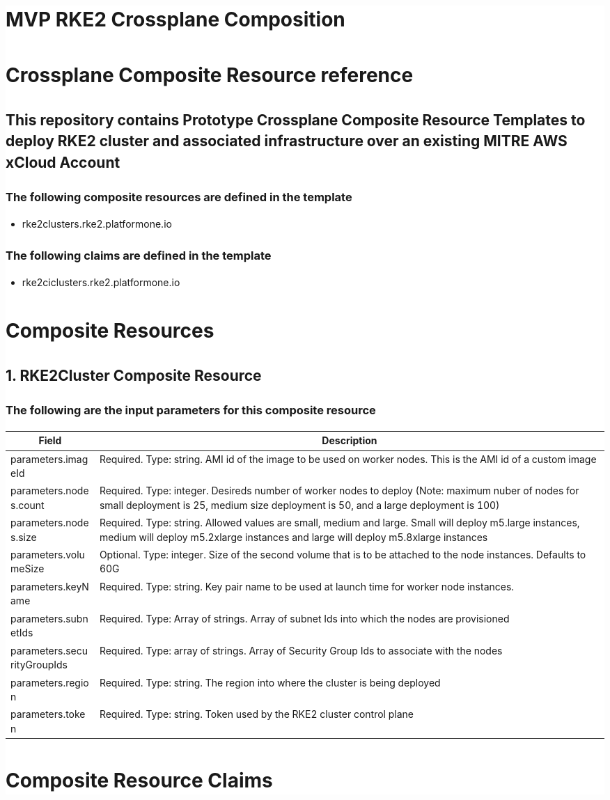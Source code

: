 


# MVP RKE2 Crossplane Composition

# Crossplane Composite Resource reference

## This repository contains Prototype Crossplane Composite Resource Templates to deploy RKE2 cluster and associated infrastructure over an existing MITRE AWS xCloud Account 

### The following composite resources are defined in the template
- rke2clusters.rke2.platformone.io


### The following claims are defined in the template
- rke2ciclusters.rke2.platformone.io

# Composite Resources

## 1. RKE2Cluster Composite Resource 

### The following are the input parameters for this composite resource


| Field           | Description |
| -----------------  | ----------------------------------------------------------------------------------------------------------------------------------------------------------------------------------------------------------------------------------------------------------------------------------------------------------------------------------------------------------------------------|
| parameters.imageId   | Required. Type: string. AMI id of the image to be used on worker nodes. This is the AMI id of a custom image 
| parameters.nodes.count | Required. Type: integer. Desireds number of worker nodes to deploy (Note: maximum nuber of nodes for small deployment is 25, medium size deployment is 50, and a large deployment is 100) |
| parameters.nodes.size | Required. Type: string. Allowed values are small, medium and large. Small will deploy m5.large instances, medium will deploy m5.2xlarge instances and large will deploy m5.8xlarge instances |
| parameters.volumeSize | Optional. Type: integer. Size of the second volume that is to be attached to the node instances. Defaults to 60G |
| parameters.keyName | Required. Type: string. Key pair name to be used at launch time for worker node instances. |
| parameters.subnetIds | Required. Type: Array of strings. Array of subnet Ids into which the nodes  are provisioned |
| parameters.securityGroupIds | Required. Type: array of strings. Array of Security Group Ids to associate with the nodes|
| parameters.region | Required. Type: string. The region into where the cluster is being deployed |
| parameters.token | Required. Type: string. Token used by the RKE2 cluster control plane |



# Composite Resource Claims
